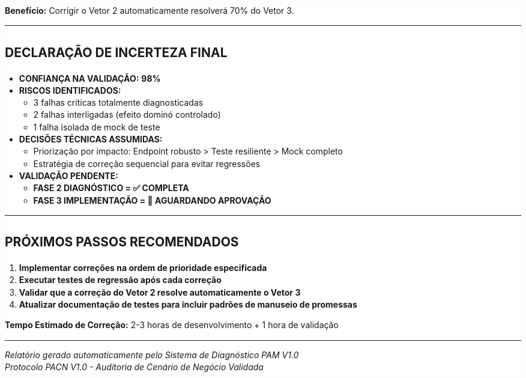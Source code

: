 **Benefício:** Corrigir o Vetor 2 automaticamente resolverá 70% do Vetor 3.

---

## DECLARAÇÃO DE INCERTEZA FINAL

- **CONFIANÇA NA VALIDAÇÃO:** **98%**
- **RISCOS IDENTIFICADOS:**
  - 3 falhas críticas totalmente diagnosticadas
  - 2 falhas interligadas (efeito dominó controlado)
  - 1 falha isolada de mock de teste
- **DECISÕES TÉCNICAS ASSUMIDAS:**
  - Priorização por impacto: Endpoint robusto > Teste resiliente > Mock completo
  - Estratégia de correção sequencial para evitar regressões
- **VALIDAÇÃO PENDENTE:**
  - **FASE 2 DIAGNÓSTICO = ✅ COMPLETA**
  - **FASE 3 IMPLEMENTAÇÃO = 🔄 AGUARDANDO APROVAÇÃO**

---

## PRÓXIMOS PASSOS RECOMENDADOS

1. **Implementar correções na ordem de prioridade especificada**
2. **Executar testes de regressão após cada correção**
3. **Validar que a correção do Vetor 2 resolve automaticamente o Vetor 3**
4. **Atualizar documentação de testes para incluir padrões de manuseio de promessas**

**Tempo Estimado de Correção:** 2-3 horas de desenvolvimento + 1 hora de validação

---

_Relatório gerado automaticamente pelo Sistema de Diagnóstico PAM V1.0_  
_Protocolo PACN V1.0 - Auditoria de Cenário de Negócio Validada_
